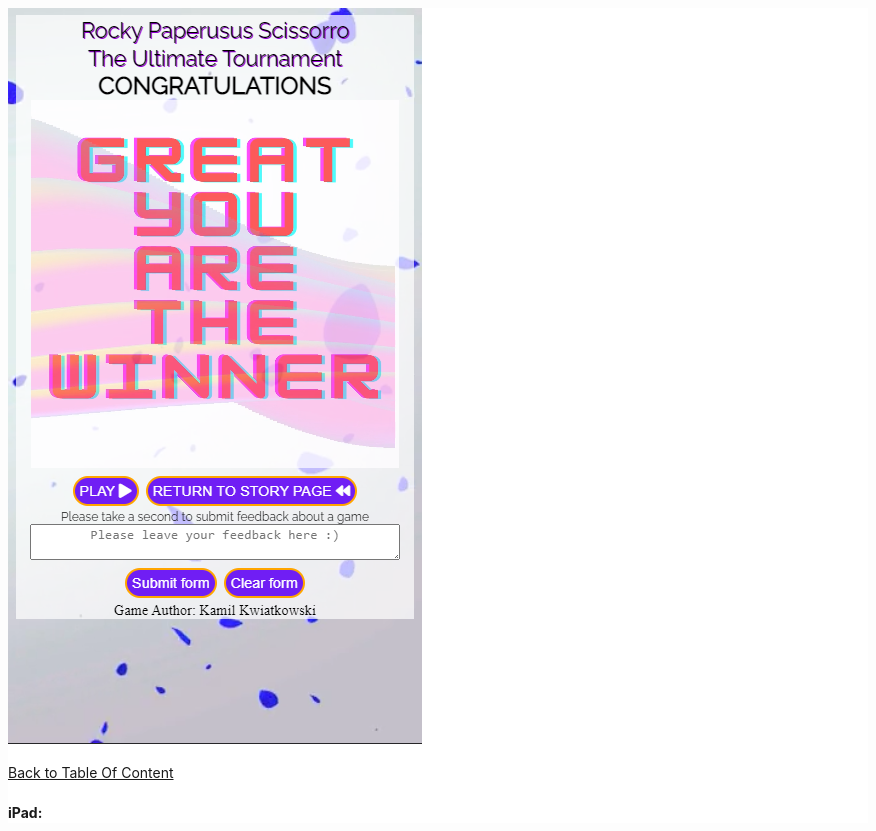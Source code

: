 ![iphone 6-8plus](assets/images/readme_images/win_page_endproduct_iphone6-8plus_rps.PNG)

[Back to Table Of Content](#tableOfContents)

#### **iPad:**
